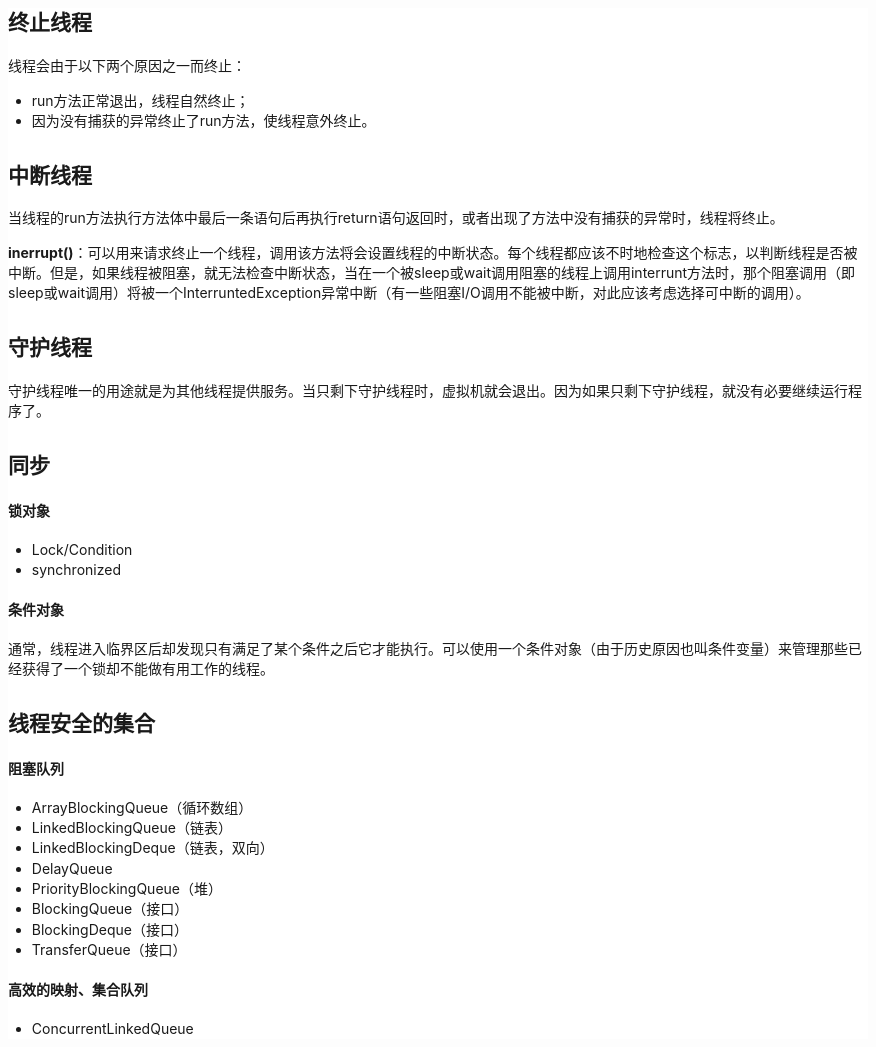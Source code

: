 

## 终止线程

线程会由于以下两个原因之一而终止：

- run方法正常退出，线程自然终止；
- 因为没有捕获的异常终止了run方法，使线程意外终止。



## 中断线程

当线程的run方法执行方法体中最后一条语句后再执行return语句返回时，或者出现了方法中没有捕获的异常时，线程将终止。

**inerrupt()**：可以用来请求终止一个线程，调用该方法将会设置线程的中断状态。每个线程都应该不时地检查这个标志，以判断线程是否被中断。但是，如果线程被阻塞，就无法检查中断状态，当在一个被sleep或wait调用阻塞的线程上调用interrunt方法时，那个阻塞调用（即sleep或wait调用）将被一个InterruntedException异常中断（有一些阻塞I/O调用不能被中断，对此应该考虑选择可中断的调用）。



## 守护线程

守护线程唯一的用途就是为其他线程提供服务。当只剩下守护线程时，虚拟机就会退出。因为如果只剩下守护线程，就没有必要继续运行程序了。



## 同步

#### 锁对象

- Lock/Condition
- synchronized

#### 条件对象

通常，线程进入临界区后却发现只有满足了某个条件之后它才能执行。可以使用一个条件对象（由于历史原因也叫条件变量）来管理那些已经获得了一个锁却不能做有用工作的线程。



## 线程安全的集合

#### 阻塞队列

- ArrayBlockingQueue（循环数组）
- LinkedBlockingQueue（链表）
- LinkedBlockingDeque（链表，双向）
- DelayQueue
- PriorityBlockingQueue（堆）
- BlockingQueue（接口）
- BlockingDeque（接口）
- TransferQueue（接口）

#### 高效的映射、集合队列

- ConcurrentLinkedQueue
